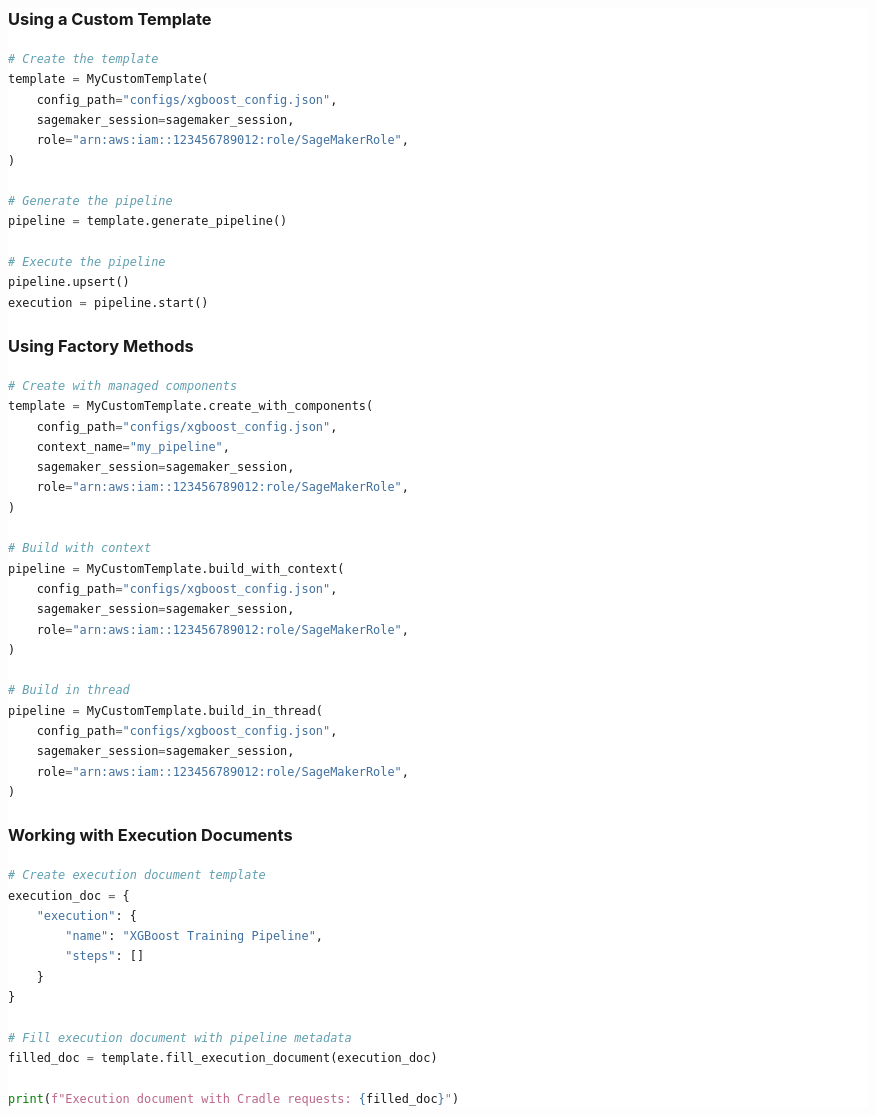 ### Using a Custom Template

```python
# Create the template
template = MyCustomTemplate(
    config_path="configs/xgboost_config.json",
    sagemaker_session=sagemaker_session,
    role="arn:aws:iam::123456789012:role/SageMakerRole",
)

# Generate the pipeline
pipeline = template.generate_pipeline()

# Execute the pipeline
pipeline.upsert()
execution = pipeline.start()
```

### Using Factory Methods

```python
# Create with managed components
template = MyCustomTemplate.create_with_components(
    config_path="configs/xgboost_config.json",
    context_name="my_pipeline",
    sagemaker_session=sagemaker_session,
    role="arn:aws:iam::123456789012:role/SageMakerRole",
)

# Build with context
pipeline = MyCustomTemplate.build_with_context(
    config_path="configs/xgboost_config.json",
    sagemaker_session=sagemaker_session,
    role="arn:aws:iam::123456789012:role/SageMakerRole",
)

# Build in thread
pipeline = MyCustomTemplate.build_in_thread(
    config_path="configs/xgboost_config.json",
    sagemaker_session=sagemaker_session,
    role="arn:aws:iam::123456789012:role/SageMakerRole",
)
```

### Working with Execution Documents

```python
# Create execution document template
execution_doc = {
    "execution": {
        "name": "XGBoost Training Pipeline",
        "steps": []
    }
}

# Fill execution document with pipeline metadata
filled_doc = template.fill_execution_document(execution_doc)

print(f"Execution document with Cradle requests: {filled_doc}")
```
